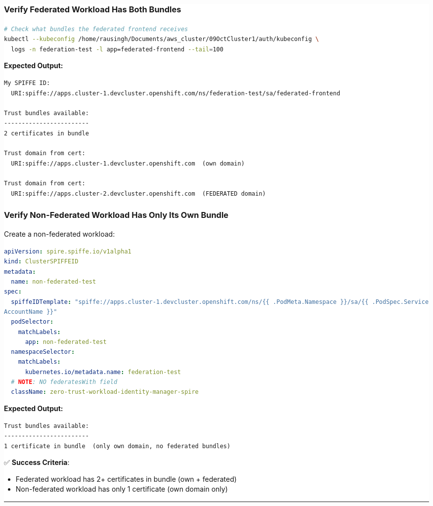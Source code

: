 ### Verify Federated Workload Has Both Bundles

```bash
# Check what bundles the federated frontend receives
kubectl --kubeconfig /home/rausingh/Documents/aws_cluster/09OctCluster1/auth/kubeconfig \
  logs -n federation-test -l app=federated-frontend --tail=100
```

**Expected Output:**
```
My SPIFFE ID:
  URI:spiffe://apps.cluster-1.devcluster.openshift.com/ns/federation-test/sa/federated-frontend

Trust bundles available:
------------------------
2 certificates in bundle

Trust domain from cert:
  URI:spiffe://apps.cluster-1.devcluster.openshift.com  (own domain)
  
Trust domain from cert:
  URI:spiffe://apps.cluster-2.devcluster.openshift.com  (FEDERATED domain)
```

### Verify Non-Federated Workload Has Only Its Own Bundle

Create a non-federated workload:

```yaml
apiVersion: spire.spiffe.io/v1alpha1
kind: ClusterSPIFFEID
metadata:
  name: non-federated-test
spec:
  spiffeIDTemplate: "spiffe://apps.cluster-1.devcluster.openshift.com/ns/{{ .PodMeta.Namespace }}/sa/{{ .PodSpec.ServiceAccountName }}"
  podSelector:
    matchLabels:
      app: non-federated-test
  namespaceSelector:
    matchLabels:
      kubernetes.io/metadata.name: federation-test
  # NOTE: NO federatesWith field
  className: zero-trust-workload-identity-manager-spire
```

**Expected Output:**
```
Trust bundles available:
------------------------
1 certificate in bundle  (only own domain, no federated bundles)
```

✅ **Success Criteria**: 
- Federated workload has 2+ certificates in bundle (own + federated)
- Non-federated workload has only 1 certificate (own domain only)

---